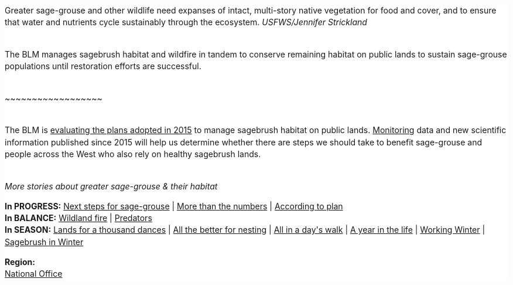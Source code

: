 
</div>
      
</div>
</div>

<figcaption>Greater sage-grouse and other wildlife need expanses of intact, multi-story native vegetation for food and cover, and to ensure that water and nutrients cycle sustainably through the ecosystem. <em>USFWS/Jennifer Strickland</em></figcaption>
</figure>


<p><br>
The BLM manages sagebrush habitat and wildfire in tandem to conserve remaining habitat on public lands to sustain sage-grouse populations until restoration efforts are successful. <br>
 </p>

<p>~~~~~~~~~~~~~~~~~~ </p>

<p><br>
The BLM is <a href="https://www.blm.gov/blog/2022-01-14/2022-next-steps-greater-sage-grouse-conservation">evaluating the plans adopted in 2015</a> to manage sagebrush habitat on public lands. <a href="https://www.blm.gov/blog/2022-02-04/more-numbers-evaluating-progress-sage-grouse-conservation">Monitoring</a> data and new scientific information published since 2015 will help us determine whether there are steps we should take to benefit sage-grouse and people across the West who also rely on healthy sagebrush lands. <br>
 </p>

<p><em>More stories about greater sage-grouse & their habitat</em>  </p>

<p><strong>In PROGRESS:</strong> <a href="https://www.blm.gov/blog/2022-01-14/2022-next-steps-greater-sage-grouse-conservation">Next steps for sage-grouse</a> | <a href="https://www.blm.gov/blog/2022-02-04/more-numbers-evaluating-progress-sage-grouse-conservation">More than the numbers</a> | <a href="https://www.blm.gov/blog/2022-02-22/according-plan-habitat-conservation-multiple-use-sustained-yield">According to plan</a> <br>
<strong>In BALANCE:</strong> <a href="https://www.blm.gov/blog/2022-12-19/sage-grouse-x-wildland-fire-i">Wildland fire</a> | <a href="https://www.blm.gov/blog/2022-07-27/sage-grouse-balance-predators">Predators</a> <br>
<strong>In SEASON:</strong> <a href="https://www.blm.gov/blog/2022-03-31/sage-grouse-springtime-lands-thousand-dances">Lands for a thousand dances</a> | <a href="https://www.blm.gov/blog/2022-05-12/sagebrush-and-grasses-and-forbs-all-better-nesting">All the better for nesting</a> | <a href="https://www.blm.gov/blog/2022-06-30/all-days-walk-sage-grouse-summer">All in a day's walk</a> | <a href="https://www.blm.gov/blog/2022-06-23/year-life-idaho-sage-grouse">A year in the life</a> | <a href="https://www.blm.gov/blog/2022-11-29/working-winter-sage-grouse-story-pictures">Working Winter</a> | <a href="https://www.blm.gov/blog/2023-12-20/sagebrush-winter">Sagebrush in Winter</a> </p>
</div>
      




  

  <div class="field contact-block -region">
    <div><strong>Region:</strong> </div>
          <div>
              <div><a href="https://www.blm.gov/region/national-office" hreflang="en">National Office</a></div>
              </div>
      </div>
